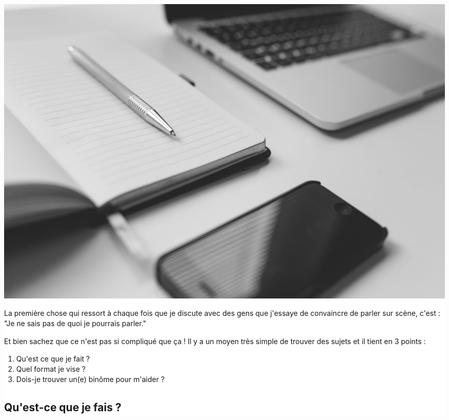 ![](/assets/2016-03-speakers/white-page.jpg)

La première chose qui ressort à chaque fois que je discute avec des gens que j'essaye de convaincre de parler sur scène, c'est : "Je ne sais pas de quoi je pourrais parler."

Et bien sachez que ce n'est pas si compliqué que ça ! Il y a un moyen très simple de trouver des sujets et il tient en 3 points :

1. Qu'est ce que je fait ?
2. Quel format je vise ?
3. Dois-je trouver un(e) binôme pour m'aider ?

## Qu'est-ce que je fais ?
